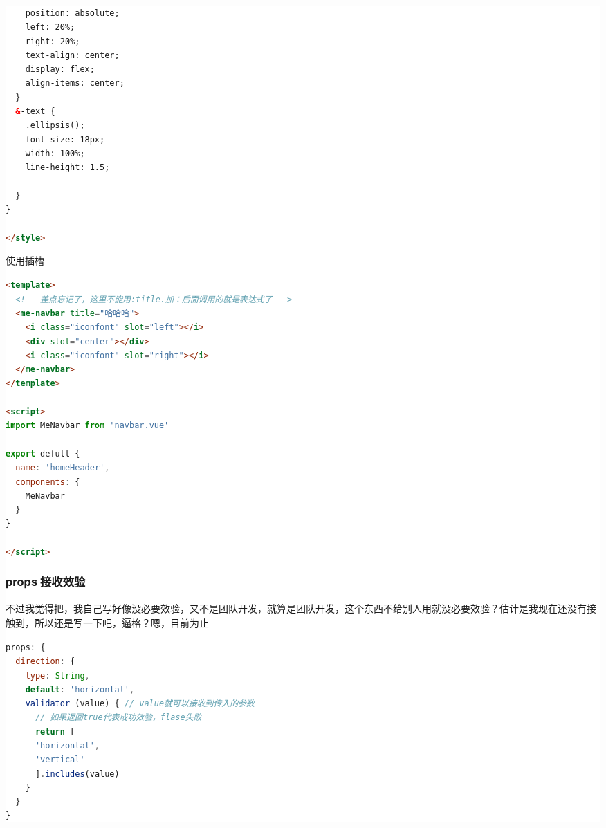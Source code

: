 ```html
    position: absolute;
    left: 20%;
    right: 20%;
    text-align: center;
    display: flex;
    align-items: center;
  }
  &-text {
    .ellipsis();
    font-size: 18px;
    width: 100%;
    line-height: 1.5;

  }
}

</style>
```
使用插槽

```html
<template>
  <!-- 差点忘记了，这里不能用:title.加：后面调用的就是表达式了 -->
  <me-navbar title="哈哈哈">
    <i class="iconfont" slot="left"></i>
    <div slot="center"></div>
    <i class="iconfont" slot="right"></i>
  </me-navbar>
</template>

<script>
import MeNavbar from 'navbar.vue'

export defult {
  name: 'homeHeader',
  components: {
    MeNavbar
  }
}

</script>
```
### props 接收效验
不过我觉得把，我自己写好像没必要效验，又不是团队开发，就算是团队开发，这个东西不给别人用就没必要效验？估计是我现在还没有接触到，所以还是写一下吧，逼格？嗯，目前为止
```js
props: {
  direction: {
    type: String,
    default: 'horizontal',
    validator (value) { // value就可以接收到传入的参数
      // 如果返回true代表成功效验，flase失败
      return [
      'horizontal',
      'vertical'
      ].includes(value)
    }
  }
}
```
